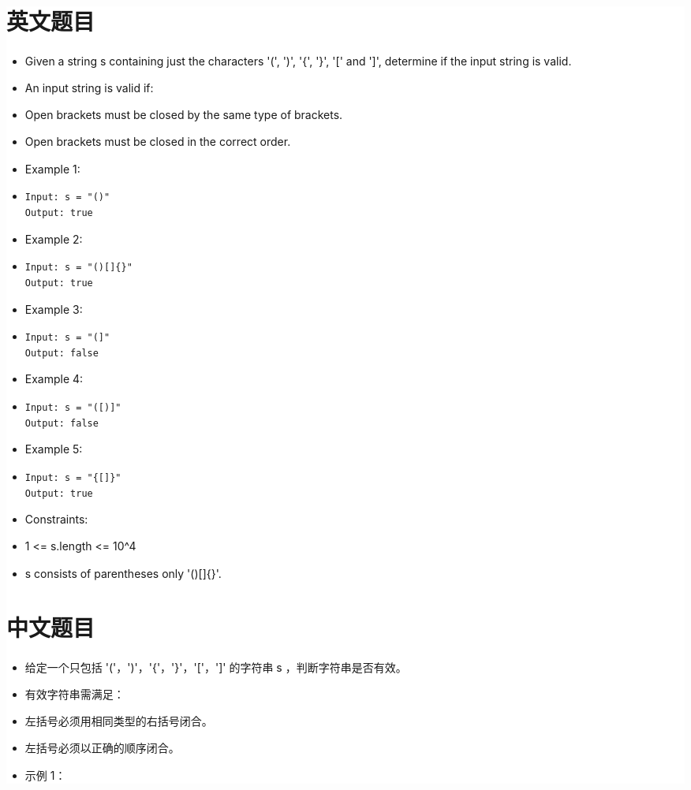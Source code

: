
# 英文题目

- Given a string s containing just the characters '(', ')', '{', '}', '[' and ']', determine if the input string is valid.

- An input string is valid if:

- Open brackets must be closed by the same type of brackets.

- Open brackets must be closed in the correct order.

- Example 1:

- ```plain text
  Input: s = "()"
  Output: true
  ```


- Example 2:

- ```plain text
  Input: s = "()[]{}"
  Output: true
  ```


- Example 3:

- ```plain text
  Input: s = "(]"
  Output: false
  ```


- Example 4:

- ```plain text
  Input: s = "([)]"
  Output: false
  ```


- Example 5:

- ```plain text
  Input: s = "{[]}"
  Output: true
  ```


- Constraints:

- 1 <= s.length <= 10^4

- s consists of parentheses only '()[]{}'.

# 中文题目

- 给定一个只包括 '('，')'，'{'，'}'，'['，']' 的字符串 s ，判断字符串是否有效。

- 有效字符串需满足：

- 左括号必须用相同类型的右括号闭合。

- 左括号必须以正确的顺序闭合。

- 示例 1：
  ```